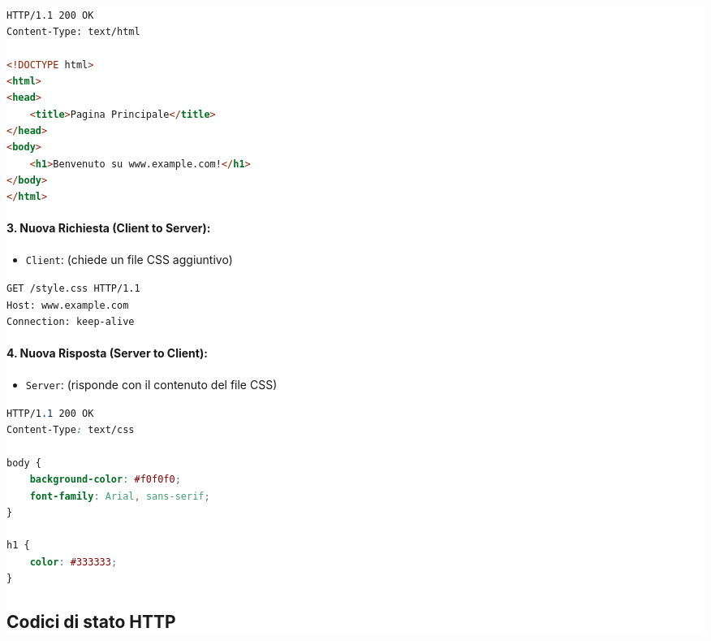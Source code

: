 ```html
HTTP/1.1 200 OK
Content-Type: text/html

<!DOCTYPE html>
<html>
<head>
    <title>Pagina Principale</title>
</head>
<body>
    <h1>Benvenuto su www.example.com!</h1>
</body>
</html>
```

#### 3. Nuova Richiesta (Client to Server):

- `Client`: (chiede un file CSS aggiuntivo)
```
GET /style.css HTTP/1.1
Host: www.example.com
Connection: keep-alive
```

#### 4. Nuova Risposta (Server to Client):

- `Server`: (risponde con il contenuto del file CSS)
```css
HTTP/1.1 200 OK
Content-Type: text/css

body {
    background-color: #f0f0f0;
    font-family: Arial, sans-serif;
}

h1 {
    color: #333333;
}
```


## Codici di stato HTTP